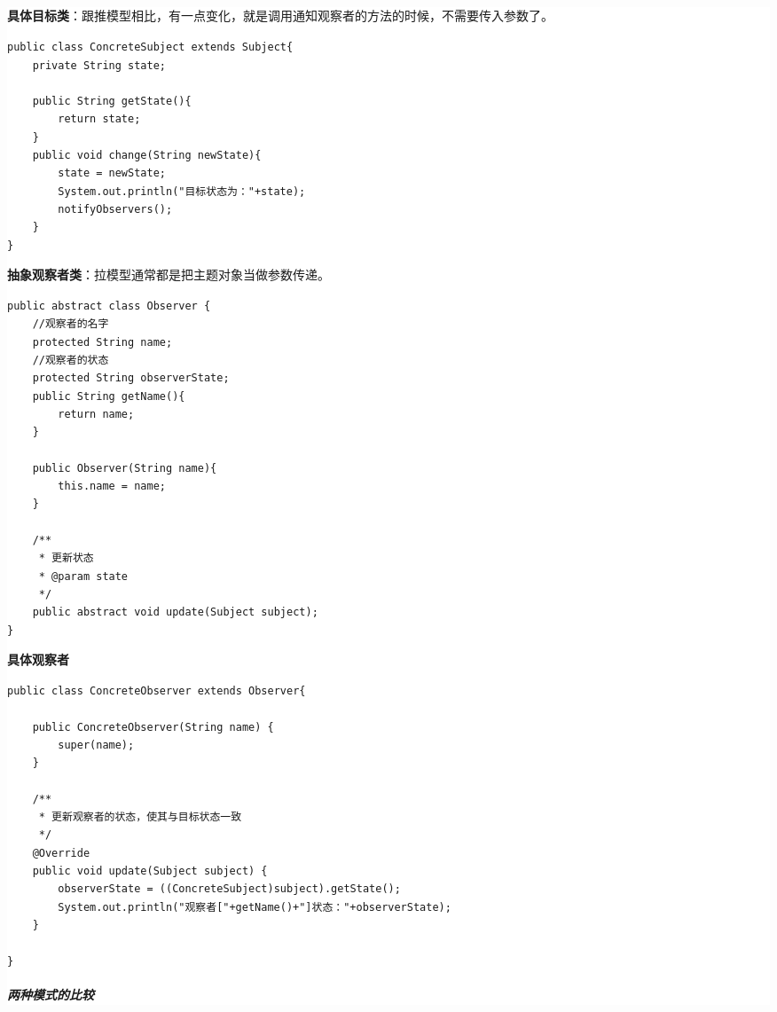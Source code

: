 **具体目标类**：跟推模型相比，有一点变化，就是调用通知观察者的方法的时候，不需要传入参数了。

```
public class ConcreteSubject extends Subject{
	private String state;
	
	public String getState(){
		return state;
	}
	public void change(String newState){
		state = newState;
		System.out.println("目标状态为："+state);
		notifyObservers();
	}
}
```

**抽象观察者类**：拉模型通常都是把主题对象当做参数传递。

```
public abstract class Observer {
	//观察者的名字
	protected String name;
	//观察者的状态
	protected String observerState;
	public String getName(){
		return name;
	}
	
	public Observer(String name){
		this.name = name;
	}
	
	/**
	 * 更新状态
	 * @param state
	 */
	public abstract void update(Subject subject);
}
```

**具体观察者**

```
public class ConcreteObserver extends Observer{
	
	public ConcreteObserver(String name) {
		super(name);
	}
	
	/**
	 * 更新观察者的状态，使其与目标状态一致
	 */
	@Override
	public void update(Subject subject) {
		observerState = ((ConcreteSubject)subject).getState();
		System.out.println("观察者["+getName()+"]状态："+observerState);
	}
	
}
```
##### 两种模式的比较
